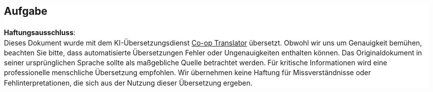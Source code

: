 ## Aufgabe

[](assignment.md)

**Haftungsausschluss**:  
Dieses Dokument wurde mit dem KI-Übersetzungsdienst [Co-op Translator](https://github.com/Azure/co-op-translator) übersetzt. Obwohl wir uns um Genauigkeit bemühen, beachten Sie bitte, dass automatisierte Übersetzungen Fehler oder Ungenauigkeiten enthalten können. Das Originaldokument in seiner ursprünglichen Sprache sollte als maßgebliche Quelle betrachtet werden. Für kritische Informationen wird eine professionelle menschliche Übersetzung empfohlen. Wir übernehmen keine Haftung für Missverständnisse oder Fehlinterpretationen, die sich aus der Nutzung dieser Übersetzung ergeben.